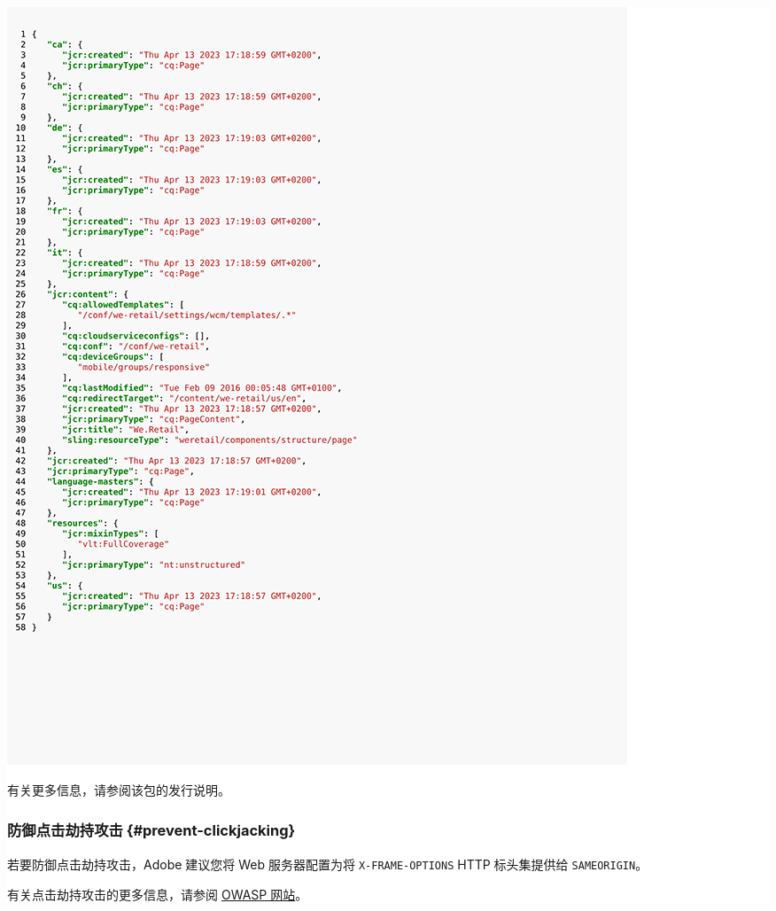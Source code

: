 ![安装包之后](/help/sites-administering/assets/after_resized.png)

有关更多信息，请参阅该包的发行说明。

### 防御点击劫持攻击 {#prevent-clickjacking}

若要防御点击劫持攻击，Adobe 建议您将 Web 服务器配置为将 `X-FRAME-OPTIONS` HTTP 标头集提供给 `SAMEORIGIN`。

有关点击劫持攻击的更多信息，请参阅 [OWASP 网站](https://www.owasp.org/index.php/Clickjacking)。
